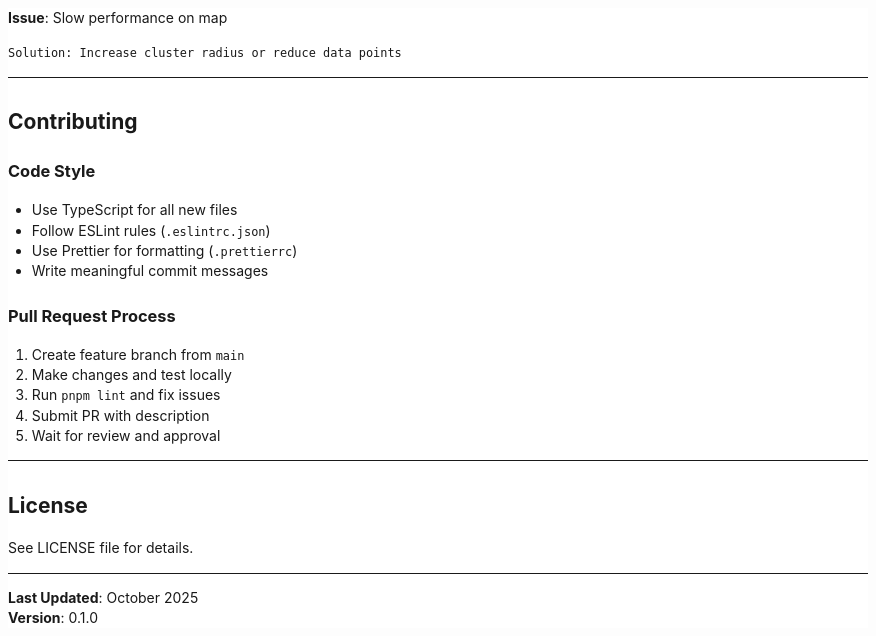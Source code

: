 **Issue**: Slow performance on map
```
Solution: Increase cluster radius or reduce data points
```

---

## Contributing

### Code Style

- Use TypeScript for all new files
- Follow ESLint rules (`.eslintrc.json`)
- Use Prettier for formatting (`.prettierrc`)
- Write meaningful commit messages

### Pull Request Process

1. Create feature branch from `main`
2. Make changes and test locally
3. Run `pnpm lint` and fix issues
4. Submit PR with description
5. Wait for review and approval

---

## License

See LICENSE file for details.

---

**Last Updated**: October 2025  
**Version**: 0.1.0
